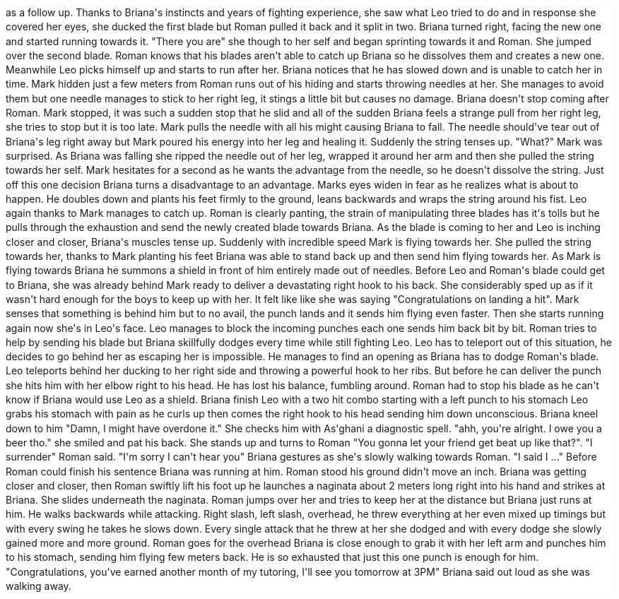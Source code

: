 as a follow up. Thanks to Briana's instincts and years of fighting experience, she saw what Leo tried to do and in response she covered her eyes, she ducked the first blade but Roman pulled it back and it split in two. Briana turned right, facing the new one and started running towards it. "There you are" she though to her self and began sprinting towards it and Roman. She jumped over the second blade. Roman knows that his blades aren't able to catch up Briana so he dissolves them and creates a new one. Meanwhile Leo picks himself up and starts to run after her. Briana notices that he has slowed down and is unable to catch her in time. Mark hidden just a few meters from Roman runs out of his hiding and starts throwing needles at her. She manages to avoid them but one needle manages to stick to her right leg, it stings a little bit but causes no damage. Briana doesn't stop coming after Roman. Mark stopped, it was such a sudden stop that he slid and all of the sudden Briana feels a strange pull from her right leg, she tries to stop but it is too late. Mark pulls the needle with all his might causing Briana to fall. The needle should've tear out of Briana's leg right away but Mark poured his energy into her leg and healing it. Suddenly the string tenses up. "What?" Mark was surprised. As Briana was falling she ripped the needle out of her leg, wrapped it around her arm and then she pulled the string towards her self. Mark hesitates for a second as he wants the advantage from the needle, so he doesn't dissolve the string. Just off this one decision Briana turns a disadvantage to an advantage. Marks eyes widen in fear as he realizes what is about to happen. He doubles down and plants his feet firmly to the ground, leans backwards and wraps the string around his fist. Leo again thanks to Mark manages to catch up. Roman is clearly panting, the strain of manipulating three blades has it's tolls but he pulls through the exhaustion and send the newly created blade towards Briana. As the blade is coming to her and Leo is inching closer and closer, Briana's muscles tense up. Suddenly with incredible speed Mark is flying towards her. She pulled the string towards her, thanks to Mark planting his feet Briana was able to stand back up and then send him flying towards her. As Mark is flying towards Briana he summons a shield in front of him entirely made out of needles. Before Leo and Roman's blade could get to Briana, she was already behind Mark ready to deliver a devastating right hook to his back. She considerably sped up as if it wasn't hard enough for the boys to keep up with her. It felt like like she was saying "Congratulations on landing a hit". Mark senses that something is behind him but to no avail, the punch lands and it sends him flying even faster. Then she starts running again now she's in Leo's face. Leo manages to block the incoming punches each one sends him back bit by bit. Roman tries to help by sending his blade but Briana skillfully dodges every time while still fighting Leo. Leo has to teleport out of this situation, he decides to go behind her as escaping her is impossible. He manages to find an opening as Briana has to dodge Roman's blade. Leo teleports behind her ducking to her right side and throwing a powerful hook to her ribs. But before he can deliver the punch she hits him with her elbow right to his head. He has lost his balance, fumbling around. Roman had to stop his blade as he can't know if Briana would use Leo as a shield. Briana finish Leo with a two hit combo starting with a left punch to his stomach Leo grabs his stomach with pain as he curls up then comes the right hook to his head sending him down unconscious. Briana kneel down to him "Damn, I might have overdone it." She checks him with As'ghani a diagnostic spell. "ahh, you're alright. I owe you a beer tho." she smiled and pat his back. She stands up and turns to Roman "You gonna let your friend get beat up like that?". "I surrender" Roman said. "I'm sorry I can't hear you" Briana gestures as she's slowly walking towards Roman. "I said I ..." Before Roman could finish his sentence Briana was running at him. Roman stood his ground didn't move an inch. Briana was getting closer and closer, then Roman swiftly lift his foot up he launches a naginata about 2 meters long right into his hand and strikes at Briana. She slides underneath the naginata. Roman jumps over her and tries to keep her at the distance but Briana just runs at him. He walks backwards while attacking. Right slash, left slash, overhead, he threw everything at her even mixed up timings but with every swing he takes he slows down. Every single attack that he threw at her she dodged and with every dodge she slowly gained more and more ground. Roman goes for the overhead Briana is close enough to grab it with her left arm and punches him to his stomach, sending him flying few meters back. He is so exhausted that just this one punch is enough for him. "Congratulations, you've earned another month of my tutoring, I'll see you tomorrow at 3PM" Briana said out loud as she was walking away.